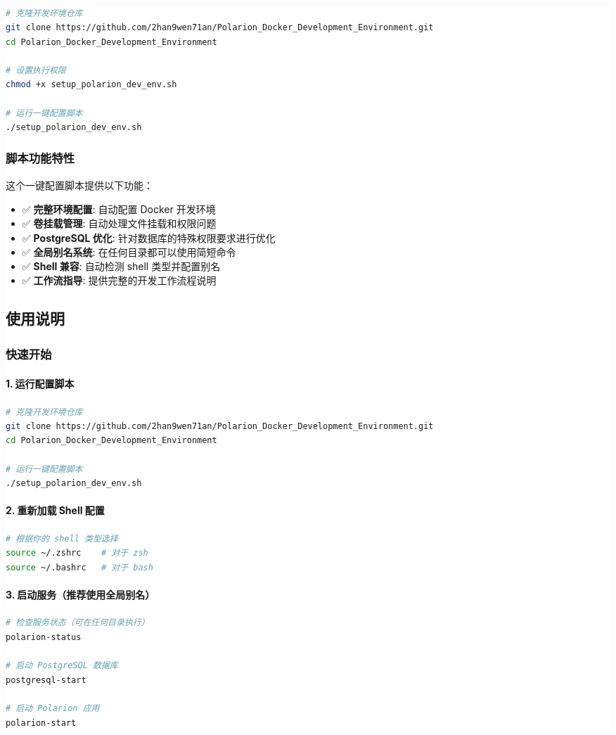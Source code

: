 ```bash
# 克隆开发环境仓库
git clone https://github.com/2han9wen71an/Polarion_Docker_Development_Environment.git
cd Polarion_Docker_Development_Environment

# 设置执行权限
chmod +x setup_polarion_dev_env.sh

# 运行一键配置脚本
./setup_polarion_dev_env.sh
```

### 脚本功能特性

这个一键配置脚本提供以下功能：

- ✅ **完整环境配置**: 自动配置 Docker 开发环境
- ✅ **卷挂载管理**: 自动处理文件挂载和权限问题
- ✅ **PostgreSQL 优化**: 针对数据库的特殊权限要求进行优化
- ✅ **全局别名系统**: 在任何目录都可以使用简短命令
- ✅ **Shell 兼容**: 自动检测 shell 类型并配置别名
- ✅ **工作流指导**: 提供完整的开发工作流程说明

## 使用说明

### 快速开始

#### 1. 运行配置脚本
```bash
# 克隆开发环境仓库
git clone https://github.com/2han9wen71an/Polarion_Docker_Development_Environment.git
cd Polarion_Docker_Development_Environment

# 运行一键配置脚本
./setup_polarion_dev_env.sh
```

#### 2. 重新加载 Shell 配置
```bash
# 根据你的 shell 类型选择
source ~/.zshrc    # 对于 zsh
source ~/.bashrc   # 对于 bash
```

#### 3. 启动服务（推荐使用全局别名）
```bash
# 检查服务状态（可在任何目录执行）
polarion-status

# 启动 PostgreSQL 数据库
postgresql-start

# 启动 Polarion 应用
polarion-start
```
